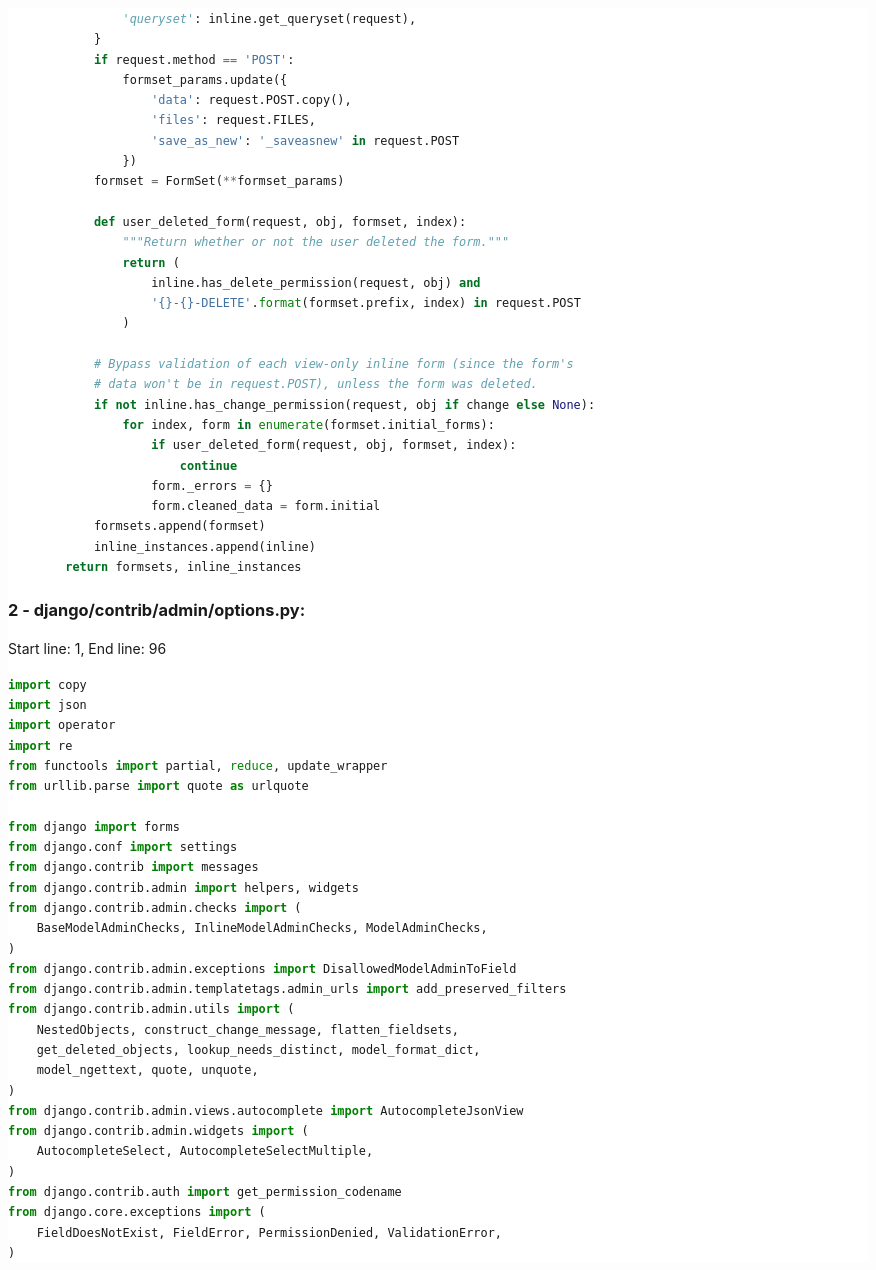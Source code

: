 ```python
                'queryset': inline.get_queryset(request),
            }
            if request.method == 'POST':
                formset_params.update({
                    'data': request.POST.copy(),
                    'files': request.FILES,
                    'save_as_new': '_saveasnew' in request.POST
                })
            formset = FormSet(**formset_params)

            def user_deleted_form(request, obj, formset, index):
                """Return whether or not the user deleted the form."""
                return (
                    inline.has_delete_permission(request, obj) and
                    '{}-{}-DELETE'.format(formset.prefix, index) in request.POST
                )

            # Bypass validation of each view-only inline form (since the form's
            # data won't be in request.POST), unless the form was deleted.
            if not inline.has_change_permission(request, obj if change else None):
                for index, form in enumerate(formset.initial_forms):
                    if user_deleted_form(request, obj, formset, index):
                        continue
                    form._errors = {}
                    form.cleaned_data = form.initial
            formsets.append(formset)
            inline_instances.append(inline)
        return formsets, inline_instances
```
### 2 - django/contrib/admin/options.py:

Start line: 1, End line: 96

```python
import copy
import json
import operator
import re
from functools import partial, reduce, update_wrapper
from urllib.parse import quote as urlquote

from django import forms
from django.conf import settings
from django.contrib import messages
from django.contrib.admin import helpers, widgets
from django.contrib.admin.checks import (
    BaseModelAdminChecks, InlineModelAdminChecks, ModelAdminChecks,
)
from django.contrib.admin.exceptions import DisallowedModelAdminToField
from django.contrib.admin.templatetags.admin_urls import add_preserved_filters
from django.contrib.admin.utils import (
    NestedObjects, construct_change_message, flatten_fieldsets,
    get_deleted_objects, lookup_needs_distinct, model_format_dict,
    model_ngettext, quote, unquote,
)
from django.contrib.admin.views.autocomplete import AutocompleteJsonView
from django.contrib.admin.widgets import (
    AutocompleteSelect, AutocompleteSelectMultiple,
)
from django.contrib.auth import get_permission_codename
from django.core.exceptions import (
    FieldDoesNotExist, FieldError, PermissionDenied, ValidationError,
)
```